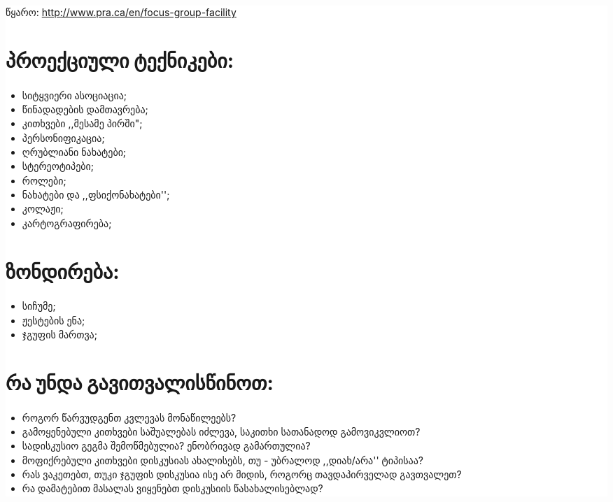 წყარო: http://www.pra.ca/en/focus-group-facility	

	
პროექციული ტექნიკები:
========================================================
* სიტყვიერი ასოციაცია;
* წინადადების დამთავრება;
* კითხვები ,,მესამე პირში";
* პერსონიფიკაცია;
* ღრუბლიანი ნახატები;
* სტერეოტიპები;
* როლები;
* ნახატები და ,,ფსიქონახატები'';
* კოლაჟი;
* კარტოგრაფირება;

	
ზონდირება:
========================================================
* სიჩუმე;
* ჟესტების ენა;
* ჯგუფის მართვა;

რა უნდა გავითვალისწინოთ:
========================================================
* როგორ წარვუდგენთ კვლევას მონაწილეებს?
* გამოყენებული კითხვები საშუალებას იძლევა, საკითხი სათანადოდ გამოვიკვლიოთ?
* სადისკუსიო გეგმა შემოწმებულია? ენობრივად გამართულია?
* მოფიქრებული კითხვები დისკუსიას ახალისებს, თუ - უბრალოდ ,,დიახ/არა'' ტიპისაა?
* რას ვაკეთებთ, თუკი ჯგუფის დისკუსია ისე არ მიდის, როგორც თავდაპირველად გავთვალეთ?
* რა დამატებით მასალას ვიყენებთ დისკუსიის წასახალისებლად?
